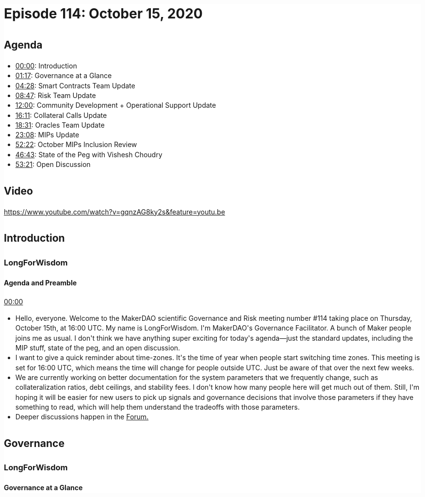 # Episode 114: October 15, 2020

## Agenda

- [00:00](https://youtu.be/gqnzAG8ky2s?t=0000): Introduction
- [01:17](https://youtu.be/gqnzAG8ky2s?t=0077): Governance at a Glance
- [04:28](https://youtu.be/gqnzAG8ky2s?t=0268): Smart Contracts Team Update
- [08:47](https://youtu.be/gqnzAG8ky2s?t=0527): Risk Team Update
- [12:00](https://youtu.be/gqnzAG8ky2s?t=0715): Community Development + Operational Support Update
- [16:11](https://youtu.be/gqnzAG8ky2s?t=0971): Collateral Calls Update
- [18:31](https://youtu.be/gqnzAG8ky2s?t=1111): Oracles Team Update
- [23:08](https://youtu.be/gqnzAG8ky2s?t=1385): MIPs Update
- [52:22](https://youtu.be/gqnzAG8ky2s?t=3143): October MIPs Inclusion Review
- [46:43](https://youtu.be/gqnzAG8ky2s?t=2803): State of the Peg with Vishesh Choudry
- [53:21](https://youtu.be/gqnzAG8ky2s?t=3201): Open Discussion

## Video

<https://www.youtube.com/watch?v=gqnzAG8ky2s&feature=youtu.be>

## Introduction

### LongForWisdom

#### Agenda and Preamble

[00:00](https://youtu.be/gqnzAG8ky2s)

- Hello, everyone. Welcome to the MakerDAO scientific Governance and Risk meeting number #114 taking place on Thursday, October 15th, at 16:00 UTC. My name is LongForWisdom. I'm MakerDAO's Governance Facilitator. A bunch of Maker people joins me as usual. I don't think we have anything super exciting for today's agenda—just the standard updates, including the MIP stuff, state of the peg, and an open discussion.
- I want to give a quick reminder about time-zones. It's the time of year when people start switching time zones. This meeting is set for 16:00 UTC, which means the time will change for people outside UTC. Just be aware of that over the next few weeks.
- We are currently working on better documentation for the system parameters that we frequently change, such as collateralization ratios, debt ceilings, and stability fees. I don't know how many people here will get much out of them. Still, I'm hoping it will be easier for new users to pick up signals and governance decisions that involve those parameters if they have something to read, which will help them understand the tradeoffs with those parameters.
- Deeper discussions happen in the [Forum.](https://forum.makerdao.com/)

## Governance

### LongForWisdom

#### Governance at a Glance
